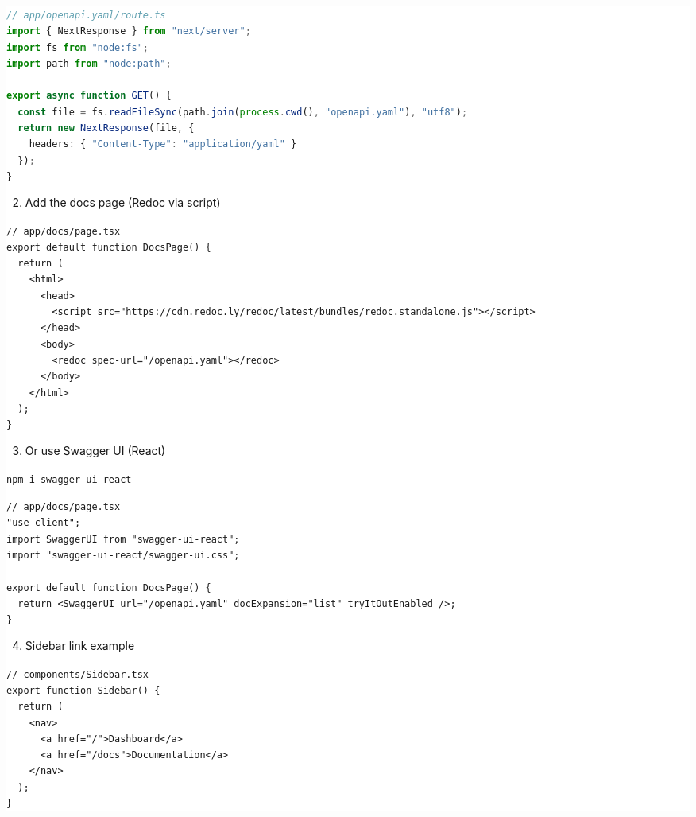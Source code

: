 ```ts
// app/openapi.yaml/route.ts
import { NextResponse } from "next/server";
import fs from "node:fs";
import path from "node:path";

export async function GET() {
  const file = fs.readFileSync(path.join(process.cwd(), "openapi.yaml"), "utf8");
  return new NextResponse(file, {
    headers: { "Content-Type": "application/yaml" }
  });
}
```

2. Add the docs page (Redoc via script)

```tsx
// app/docs/page.tsx
export default function DocsPage() {
  return (
    <html>
      <head>
        <script src="https://cdn.redoc.ly/redoc/latest/bundles/redoc.standalone.js"></script>
      </head>
      <body>
        <redoc spec-url="/openapi.yaml"></redoc>
      </body>
    </html>
  );
}
```

3. Or use Swagger UI (React)

```bash
npm i swagger-ui-react
```

```tsx
// app/docs/page.tsx
"use client";
import SwaggerUI from "swagger-ui-react";
import "swagger-ui-react/swagger-ui.css";

export default function DocsPage() {
  return <SwaggerUI url="/openapi.yaml" docExpansion="list" tryItOutEnabled />;
}
```

4. Sidebar link example

```tsx
// components/Sidebar.tsx
export function Sidebar() {
  return (
    <nav>
      <a href="/">Dashboard</a>
      <a href="/docs">Documentation</a>
    </nav>
  );
}
```
